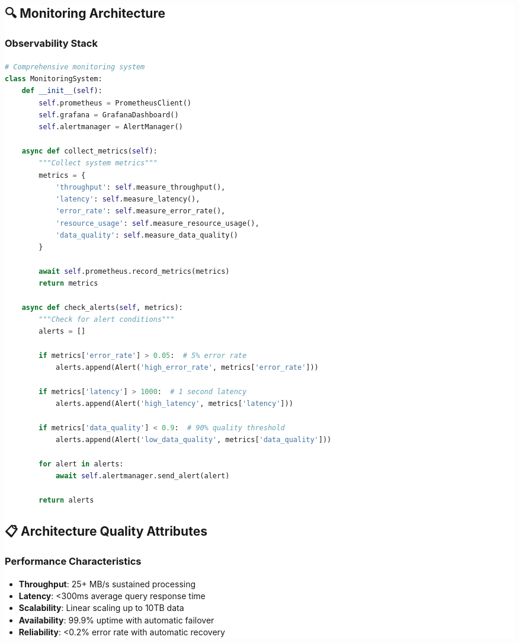 ## 🔍 Monitoring Architecture

### **Observability Stack**
```python
# Comprehensive monitoring system
class MonitoringSystem:
    def __init__(self):
        self.prometheus = PrometheusClient()
        self.grafana = GrafanaDashboard()
        self.alertmanager = AlertManager()
    
    async def collect_metrics(self):
        """Collect system metrics"""
        metrics = {
            'throughput': self.measure_throughput(),
            'latency': self.measure_latency(),
            'error_rate': self.measure_error_rate(),
            'resource_usage': self.measure_resource_usage(),
            'data_quality': self.measure_data_quality()
        }
        
        await self.prometheus.record_metrics(metrics)
        return metrics
    
    async def check_alerts(self, metrics):
        """Check for alert conditions"""
        alerts = []
        
        if metrics['error_rate'] > 0.05:  # 5% error rate
            alerts.append(Alert('high_error_rate', metrics['error_rate']))
        
        if metrics['latency'] > 1000:  # 1 second latency
            alerts.append(Alert('high_latency', metrics['latency']))
        
        if metrics['data_quality'] < 0.9:  # 90% quality threshold
            alerts.append(Alert('low_data_quality', metrics['data_quality']))
        
        for alert in alerts:
            await self.alertmanager.send_alert(alert)
        
        return alerts
```

## 📋 Architecture Quality Attributes

### **Performance Characteristics**
- **Throughput**: 25+ MB/s sustained processing
- **Latency**: <300ms average query response time
- **Scalability**: Linear scaling up to 10TB data
- **Availability**: 99.9% uptime with automatic failover
- **Reliability**: <0.2% error rate with automatic recovery
